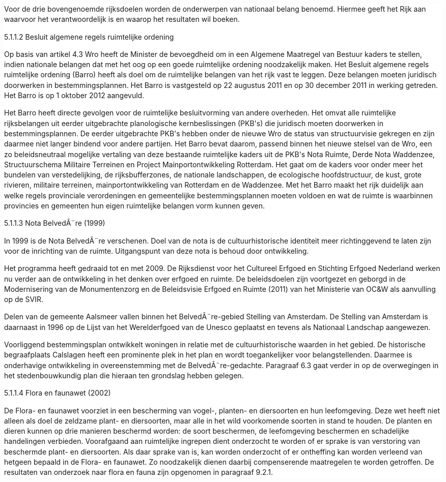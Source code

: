 Voor de drie bovengenoemde rijksdoelen worden de onderwerpen van nationaal belang benoemd. Hiermee geeft het Rijk aan waarvoor het verantwoordelijk is en waarop het resultaten wil boeken.

5\.1\.1\.2 Besluit algemene regels ruimtelijke ordening

Op basis van artikel 4\.3 Wro heeft de Minister de bevoegdheid om in een Algemene Maatregel van Bestuur kaders te stellen, indien nationale belangen dat met het oog op een goede ruimtelijke ordening noodzakelijk maken. Het Besluit algemene regels ruimtelijke ordening (Barro) heeft als doel om de ruimtelijke belangen van het rijk vast te leggen. Deze belangen moeten juridisch doorwerken in bestemmingsplannen. Het Barro is vastgesteld op 22 augustus 2011 en op 30 december 2011 in werking getreden. Het Barro is op 1 oktober 2012 aangevuld.

Het Barro heeft directe gevolgen voor de ruimtelijke besluitvorming van andere overheden. Het omvat alle ruimtelijke rijksbelangen uit eerder uitgebrachte planologische kernbeslissingen (PKB's) die juridisch moeten doorwerken in bestemmingsplannen. De eerder uitgebrachte PKB's hebben onder de nieuwe Wro de status van structuurvisie gekregen en zijn daarmee niet langer bindend voor andere partijen. Het Barro bevat daarom, passend binnen het nieuwe stelsel van de Wro, een zo beleidsneutraal mogelijke vertaling van deze bestaande ruimtelijke kaders uit de PKB's Nota Ruimte, Derde Nota Waddenzee, Structuurschema Militaire Terreinen en Project Mainportontwikkeling Rotterdam. Het gaat om de kaders voor onder meer het bundelen van verstedelijking, de rijksbufferzones, de nationale landschappen, de ecologische hoofdstructuur, de kust, grote rivieren, militaire terreinen, mainportontwikkeling van Rotterdam en de Waddenzee. Met het Barro maakt het rijk duidelijk aan welke regels provinciale verordeningen en gemeentelijke bestemmingsplannen moeten voldoen en wat de ruimte is waarbinnen provincies en gemeenten hun eigen ruimtelijke belangen vorm kunnen geven.

5\.1\.1\.3 Nota BelvedÃ¨re (1999\)

In 1999 is de Nota BelvedÃ¨re verschenen. Doel van de nota is de cultuurhistorische identiteit meer richtinggevend te laten zijn voor de inrichting van de ruimte. Uitgangspunt van deze nota is behoud door ontwikkeling.

Het programma heeft gedraaid tot en met 2009\. De Rijksdienst voor het Cultureel Erfgoed en Stichting Erfgoed Nederland werken nu verder aan de ontwikkeling in het denken over erfgoed en ruimte. De beleidsdoelen zijn voortgezet en geborgd in de Modernisering van de Monumentenzorg en de Beleidsvisie Erfgoed en Ruimte (2011\) van het Ministerie van OC\&W als aanvulling op de SVIR.

Delen van de gemeente Aalsmeer vallen binnen het BelvedÃ¨re\-gebied Stelling van Amsterdam. De Stelling van Amsterdam is daarnaast in 1996 op de Lijst van het Werelderfgoed van de Unesco geplaatst en tevens als Nationaal Landschap aangewezen.

Voorliggend bestemmingsplan ontwikkelt woningen in relatie met de cultuurhistorische waarden in het gebied. De historische begraafplaats Calslagen heeft een prominente plek in het plan en wordt toegankelijker voor belangstellenden. Daarmee is onderhavige ontwikkeling in overeenstemming met de BelvedÃ¨re\-gedachte. Paragraaf 6\.3 gaat verder in op de overwegingen in het stedenbouwkundig plan die hieraan ten grondslag hebben gelegen.

5\.1\.1\.4 Flora en faunawet (2002\)

De Flora\- en faunawet voorziet in een bescherming van vogel\-, planten\- en diersoorten en hun leefomgeving. Deze wet heeft niet alleen als doel de zeldzame plant\- en diersoorten, maar alle in het wild voorkomende soorten in stand te houden. De planten en dieren kunnen op drie manieren beschermd worden: de soort beschermen, de leefomgeving beschermen en schadelijke handelingen verbieden. Voorafgaand aan ruimtelijke ingrepen dient onderzocht te worden of er sprake is van verstoring van beschermde plant\- en diersoorten. Als daar sprake van is, kan worden onderzocht of er ontheffing kan worden verleend van hetgeen bepaald in de Flora\- en faunawet. Zo noodzakelijk dienen daarbij compenserende maatregelen te worden getroffen. De resultaten van onderzoek naar flora en fauna zijn opgenomen in paragraaf 9\.2\.1.
